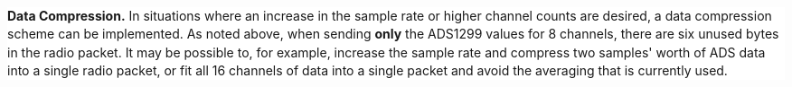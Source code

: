 **Data Compression.** In situations where an increase in the sample rate or higher channel counts are desired, a data compression scheme can be implemented. As noted above, when sending **only** the ADS1299 values for 8 channels, there are six unused bytes in the radio packet. It may be possible to, for example, increase the sample rate and compress two samples' worth of ADS data into a single radio packet, or fit all 16 channels of data into a single packet and avoid the averaging that is currently used.
